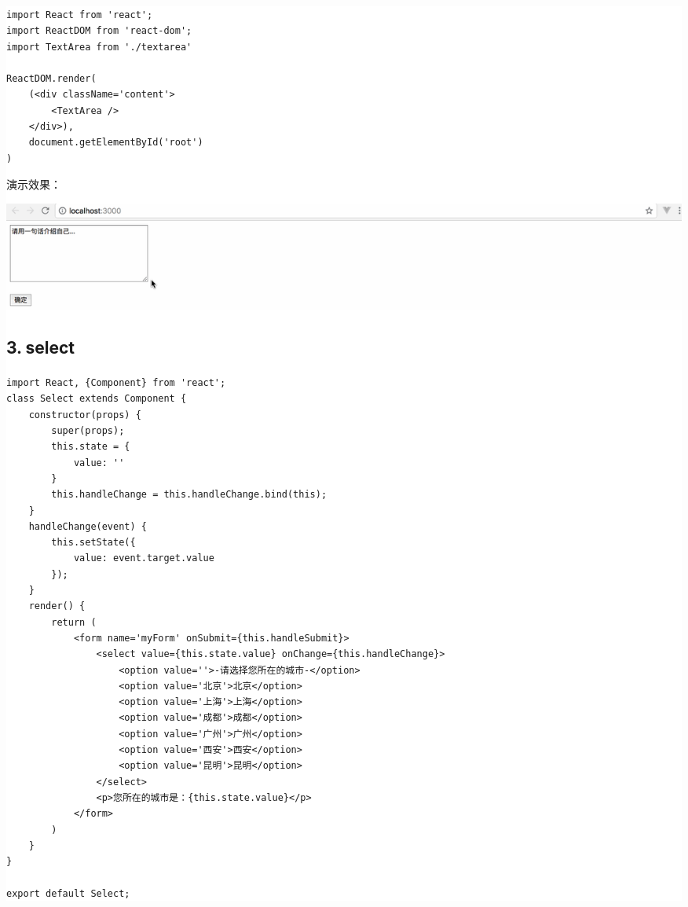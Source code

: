 ```react
import React from 'react';
import ReactDOM from 'react-dom';
import TextArea from './textarea'

ReactDOM.render(
    (<div className='content'>
        <TextArea />
    </div>),
    document.getElementById('root')
)
```

演示效果：

![](IMGS/textarea.gif)

## 3. select

```react
import React, {Component} from 'react';
class Select extends Component {
    constructor(props) {
        super(props);
        this.state = {
            value: ''
        }
        this.handleChange = this.handleChange.bind(this);
    }
    handleChange(event) {
        this.setState({
            value: event.target.value
        });
    }
    render() {
        return (
            <form name='myForm' onSubmit={this.handleSubmit}>
                <select value={this.state.value} onChange={this.handleChange}>
                    <option value=''>-请选择您所在的城市-</option>
                    <option value='北京'>北京</option>
                    <option value='上海'>上海</option>
                    <option value='成都'>成都</option>
                    <option value='广州'>广州</option>
                    <option value='西安'>西安</option>
                    <option value='昆明'>昆明</option>
                </select>
                <p>您所在的城市是：{this.state.value}</p>
            </form>
        )
    }
}

export default Select;
```
